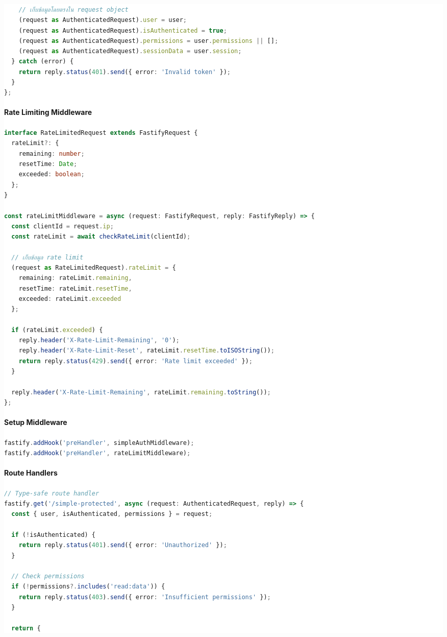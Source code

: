```typescript
    // เก็บข้อมูลโดยตรงใน request object
    (request as AuthenticatedRequest).user = user;
    (request as AuthenticatedRequest).isAuthenticated = true;
    (request as AuthenticatedRequest).permissions = user.permissions || [];
    (request as AuthenticatedRequest).sessionData = user.session;
  } catch (error) {
    return reply.status(401).send({ error: 'Invalid token' });
  }
};
```

#### Rate Limiting Middleware
```typescript
interface RateLimitedRequest extends FastifyRequest {
  rateLimit?: {
    remaining: number;
    resetTime: Date;
    exceeded: boolean;
  };
}

const rateLimitMiddleware = async (request: FastifyRequest, reply: FastifyReply) => {
  const clientId = request.ip;
  const rateLimit = await checkRateLimit(clientId);
  
  // เก็บข้อมูล rate limit
  (request as RateLimitedRequest).rateLimit = {
    remaining: rateLimit.remaining,
    resetTime: rateLimit.resetTime,
    exceeded: rateLimit.exceeded
  };
  
  if (rateLimit.exceeded) {
    reply.header('X-Rate-Limit-Remaining', '0');
    reply.header('X-Rate-Limit-Reset', rateLimit.resetTime.toISOString());
    return reply.status(429).send({ error: 'Rate limit exceeded' });
  }
  
  reply.header('X-Rate-Limit-Remaining', rateLimit.remaining.toString());
};
```

#### Setup Middleware
```typescript
fastify.addHook('preHandler', simpleAuthMiddleware);
fastify.addHook('preHandler', rateLimitMiddleware);
```

#### Route Handlers
```typescript
// Type-safe route handler
fastify.get('/simple-protected', async (request: AuthenticatedRequest, reply) => {
  const { user, isAuthenticated, permissions } = request;
  
  if (!isAuthenticated) {
    return reply.status(401).send({ error: 'Unauthorized' });
  }
  
  // Check permissions
  if (!permissions?.includes('read:data')) {
    return reply.status(403).send({ error: 'Insufficient permissions' });
  }
  
  return { 
```